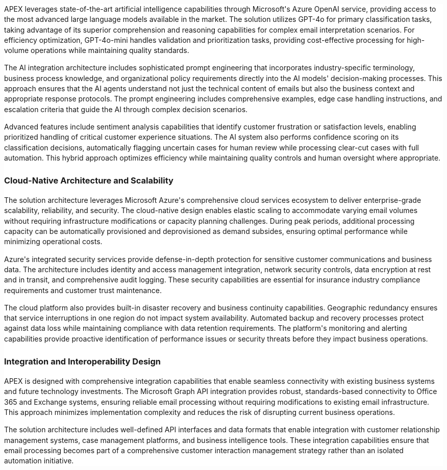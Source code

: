 APEX leverages state-of-the-art artificial intelligence capabilities through Microsoft's Azure OpenAI service, providing access to the most advanced large language models available in the market. The solution utilizes GPT-4o for primary classification tasks, taking advantage of its superior comprehension and reasoning capabilities for complex email interpretation scenarios. For efficiency optimization, GPT-4o-mini handles validation and prioritization tasks, providing cost-effective processing for high-volume operations while maintaining quality standards.

The AI integration architecture includes sophisticated prompt engineering that incorporates industry-specific terminology, business process knowledge, and organizational policy requirements directly into the AI models' decision-making processes. This approach ensures that the AI agents understand not just the technical content of emails but also the business context and appropriate response protocols. The prompt engineering includes comprehensive examples, edge case handling instructions, and escalation criteria that guide the AI through complex decision scenarios.

Advanced features include sentiment analysis capabilities that identify customer frustration or satisfaction levels, enabling prioritized handling of critical customer experience situations. The AI system also performs confidence scoring on its classification decisions, automatically flagging uncertain cases for human review while processing clear-cut cases with full automation. This hybrid approach optimizes efficiency while maintaining quality controls and human oversight where appropriate.

### Cloud-Native Architecture and Scalability

The solution architecture leverages Microsoft Azure's comprehensive cloud services ecosystem to deliver enterprise-grade scalability, reliability, and security. The cloud-native design enables elastic scaling to accommodate varying email volumes without requiring infrastructure modifications or capacity planning challenges. During peak periods, additional processing capacity can be automatically provisioned and deprovisioned as demand subsides, ensuring optimal performance while minimizing operational costs.

Azure's integrated security services provide defense-in-depth protection for sensitive customer communications and business data. The architecture includes identity and access management integration, network security controls, data encryption at rest and in transit, and comprehensive audit logging. These security capabilities are essential for insurance industry compliance requirements and customer trust maintenance.

The cloud platform also provides built-in disaster recovery and business continuity capabilities. Geographic redundancy ensures that service interruptions in one region do not impact system availability. Automated backup and recovery processes protect against data loss while maintaining compliance with data retention requirements. The platform's monitoring and alerting capabilities provide proactive identification of performance issues or security threats before they impact business operations.

### Integration and Interoperability Design

APEX is designed with comprehensive integration capabilities that enable seamless connectivity with existing business systems and future technology investments. The Microsoft Graph API integration provides robust, standards-based connectivity to Office 365 and Exchange systems, ensuring reliable email processing without requiring modifications to existing email infrastructure. This approach minimizes implementation complexity and reduces the risk of disrupting current business operations.

The solution architecture includes well-defined API interfaces and data formats that enable integration with customer relationship management systems, case management platforms, and business intelligence tools. These integration capabilities ensure that email processing becomes part of a comprehensive customer interaction management strategy rather than an isolated automation initiative.
